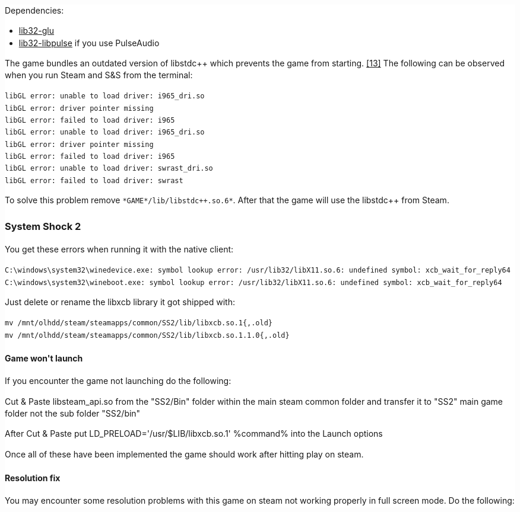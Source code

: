 Dependencies:

*   [lib32-glu](https://www.archlinux.org/packages/?name=lib32-glu)
*   [lib32-libpulse](https://www.archlinux.org/packages/?name=lib32-libpulse) if you use PulseAudio

The game bundles an outdated version of libstdc++ which prevents the game from starting. [[13]](http://steamcommunity.com/app/204060/discussions/0/364039785161291413) The following can be observed when you run Steam and S&S from the terminal:

```
libGL error: unable to load driver: i965_dri.so
libGL error: driver pointer missing
libGL error: failed to load driver: i965
libGL error: unable to load driver: i965_dri.so
libGL error: driver pointer missing
libGL error: failed to load driver: i965
libGL error: unable to load driver: swrast_dri.so
libGL error: failed to load driver: swrast

```

To solve this problem remove `*GAME*/lib/libstdc++.so.6*`. After that the game will use the libstdc++ from Steam.

### System Shock 2

You get these errors when running it with the native client:

```
C:\windows\system32\winedevice.exe: symbol lookup error: /usr/lib32/libX11.so.6: undefined symbol: xcb_wait_for_reply64
C:\windows\system32\wineboot.exe: symbol lookup error: /usr/lib32/libX11.so.6: undefined symbol: xcb_wait_for_reply64

```

Just delete or rename the libxcb library it got shipped with:

```
mv /mnt/olhdd/steam/steamapps/common/SS2/lib/libxcb.so.1{,.old}
mv /mnt/olhdd/steam/steamapps/common/SS2/lib/libxcb.so.1.1.0{,.old}

```

#### Game won't launch

If you encounter the game not launching do the following:

Cut & Paste libsteam_api.so from the "SS2/Bin" folder within the main steam common folder and transfer it to "SS2" main game folder not the sub folder "SS2/bin"

After Cut & Paste put LD_PRELOAD='/usr/$LIB/libxcb.so.1' %command% into the Launch options

Once all of these have been implemented the game should work after hitting play on steam.

#### Resolution fix

You may encounter some resolution problems with this game on steam not working properly in full screen mode. Do the following:
